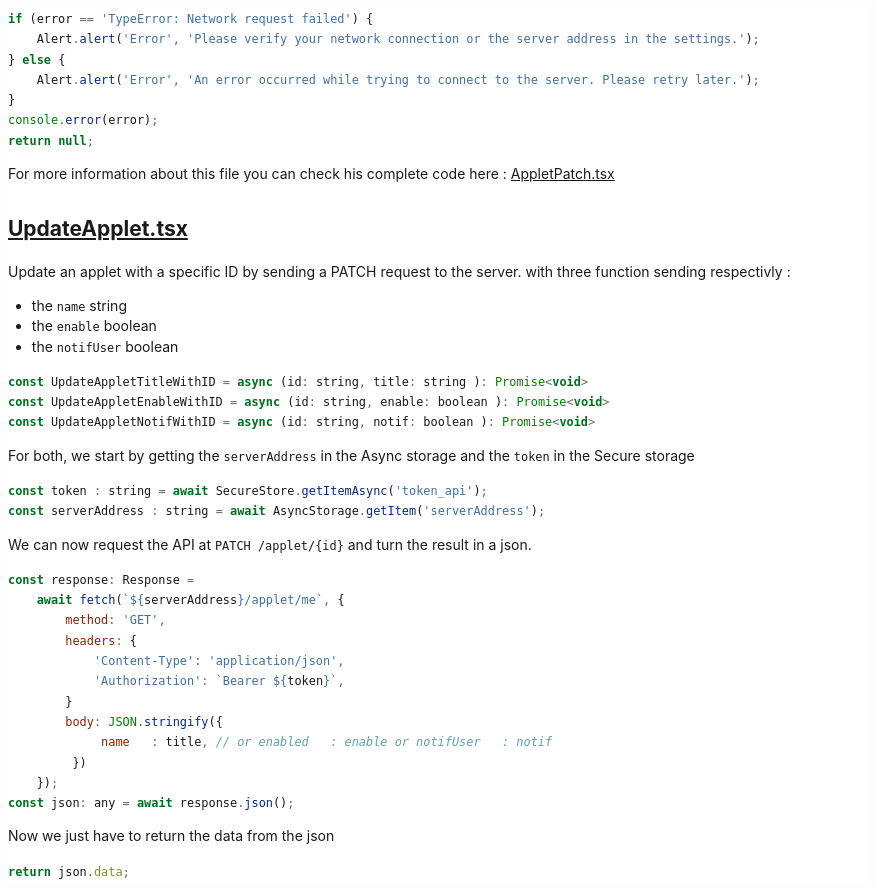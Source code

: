 ```javascript
if (error == 'TypeError: Network request failed') {
    Alert.alert('Error', 'Please verify your network connection or the server address in the settings.');
} else {
    Alert.alert('Error', 'An error occurred while trying to connect to the server. Please retry later.');
}
console.error(error);
return null;
```

For more information about this file you can check his complete code here : [AppletPatch.tsx](https://github.com/maelbecel/ARea/blob/master/mobile/Area51/api/AppletPatch.tsx)

## [UpdateApplet.tsx](https://github.com/maelbecel/ARea/blob/master/mobile/Area51/api/UpdateApplet.tsx)

Update an applet with a specific ID by sending a PATCH request to the server. with three function sending respectivly :
* the `name` string
* the `enable` boolean
* the `notifUser` boolean

```javascript
const UpdateAppletTitleWithID = async (id: string, title: string ): Promise<void>
const UpdateAppletEnableWithID = async (id: string, enable: boolean ): Promise<void>
const UpdateAppletNotifWithID = async (id: string, notif: boolean ): Promise<void>
```

For both, we start by getting the `serverAddress` in the Async storage and the `token` in the Secure storage

```javascript
const token : string = await SecureStore.getItemAsync('token_api');
const serverAddress : string = await AsyncStorage.getItem('serverAddress');
```

We can now request the API at `PATCH /applet/{id}` and turn the result in a json.

```javascript
const response: Response =
    await fetch(`${serverAddress}/applet/me`, {
        method: 'GET',
        headers: {
            'Content-Type': 'application/json',
            'Authorization': `Bearer ${token}`,
        }
        body: JSON.stringify({
             name   : title, // or enabled   : enable or notifUser   : notif
         })
    });
const json: any = await response.json();
```
Now we just have to return the data from the json
```javascript
return json.data;
```
